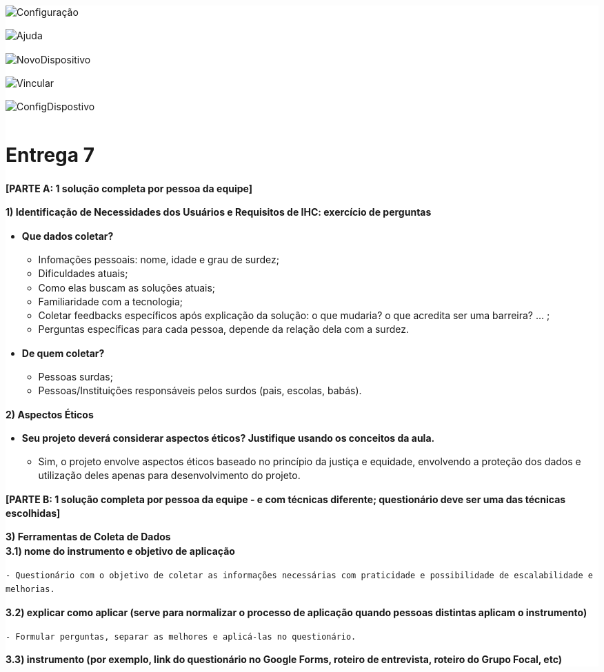 ![Configuração](https://github.com/Guilo-s-Community/Interface-Humano-Computador-Guilherme/blob/main/prototype/configuracao.jpg?raw=true)

![Ajuda](https://github.com/Guilo-s-Community/Interface-Humano-Computador-Guilherme/blob/main/prototype/ajuda.jpg?raw=true)

![NovoDispositivo](https://github.com/Guilo-s-Community/Interface-Humano-Computador-Guilherme/blob/main/prototype/novodispositivo.jpg?raw=true)

![Vincular](https://github.com/Guilo-s-Community/Interface-Humano-Computador-Guilherme/blob/main/prototype/vincular.jpg?raw=true)

![ConfigDispostivo](https://github.com/Guilo-s-Community/Interface-Humano-Computador-Guilherme/blob/main/prototype/configdispositivo.jpg?raw=true)

# **Entrega 7**

**\[PARTE A: 1 solução completa por pessoa da equipe\]**

**1\)	Identificação de Necessidades dos Usuários e Requisitos de IHC: exercício de perguntas**

* **Que dados coletar?**
  
	-	Infomações pessoais: nome, idade e grau de surdez;
	- 	Dificuldades atuais;
	-   Como elas buscam as soluções atuais;
 	-   Familiaridade com a tecnologia;  
    - 	Coletar feedbacks específicos após explicação da solução: o que mudaria? o que acredita ser uma barreira? ... ;
    - 	Perguntas específicas para cada pessoa, depende da relação dela com a surdez.
    
* **De quem coletar?**
  	- Pessoas surdas;
  	- Pessoas/Instituições responsáveis pelos surdos (pais, escolas, babás).
  
**2\)	Aspectos Éticos**

* **Seu projeto deverá considerar aspectos éticos? Justifique usando os conceitos da aula.**

	- Sim, o projeto envolve aspectos éticos baseado no princípio da justiça e equidade, envolvendo a proteção dos dados e utilização deles apenas para desenvolvimento do projeto.

**\[PARTE B: 1 solução completa por pessoa da equipe \- e com técnicas diferente; questionário deve ser uma das técnicas escolhidas\]**

**3\)	Ferramentas de Coleta de Dados**  
**3.1) nome do instrumento e objetivo de aplicação**  

	- Questionário com o objetivo de coletar as informações necessárias com praticidade e possibilidade de escalabilidade e melhorias.


**3.2) explicar como aplicar (serve para normalizar o processo de aplicação quando pessoas distintas aplicam o instrumento)** 

	- Formular perguntas, separar as melhores e aplicá-las no questionário.


**3.3) instrumento (por exemplo, link do questionário no Google Forms, roteiro de entrevista, roteiro do Grupo Focal, etc)**
